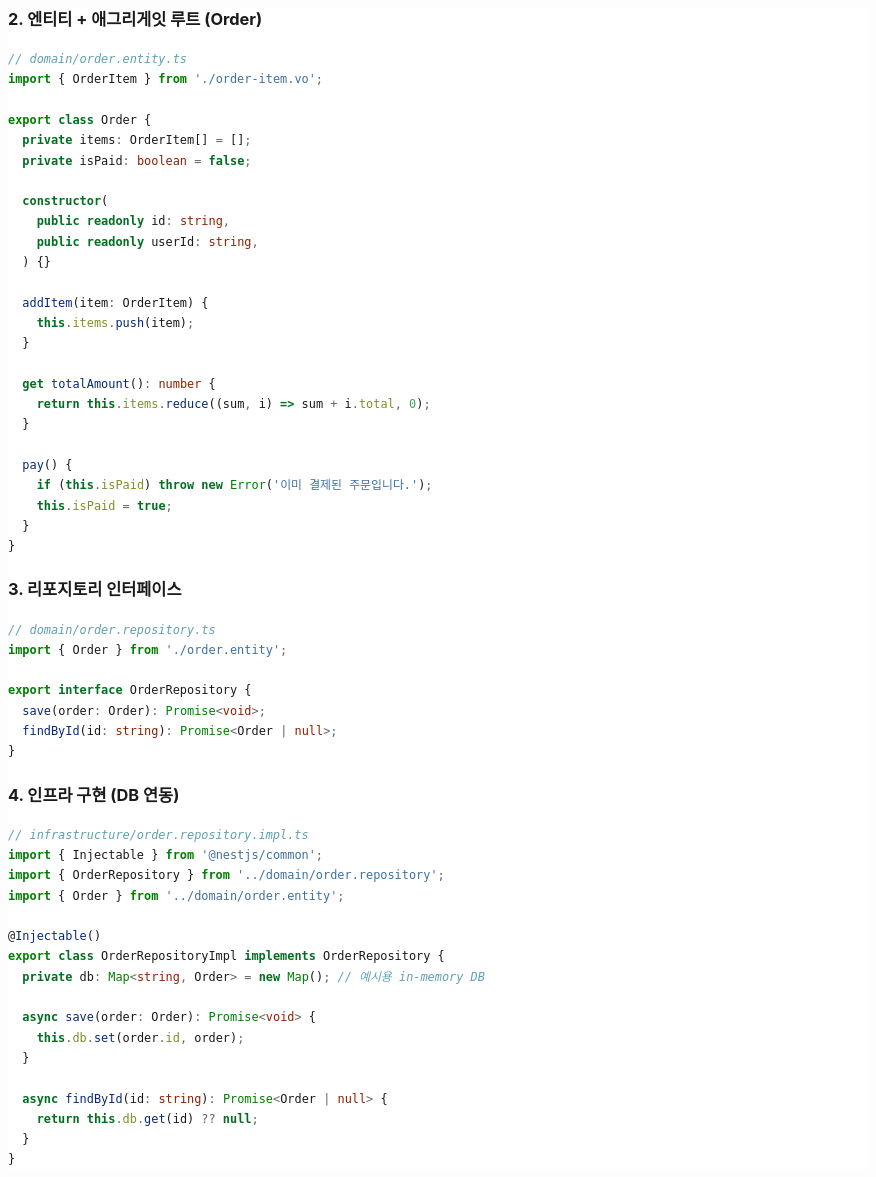 ### 2. 엔티티 + 애그리게잇 루트 (Order)

```ts
// domain/order.entity.ts
import { OrderItem } from './order-item.vo';

export class Order {
  private items: OrderItem[] = [];
  private isPaid: boolean = false;

  constructor(
    public readonly id: string,
    public readonly userId: string,
  ) {}

  addItem(item: OrderItem) {
    this.items.push(item);
  }

  get totalAmount(): number {
    return this.items.reduce((sum, i) => sum + i.total, 0);
  }

  pay() {
    if (this.isPaid) throw new Error('이미 결제된 주문입니다.');
    this.isPaid = true;
  }
}
```

### 3. 리포지토리 인터페이스

```ts
// domain/order.repository.ts
import { Order } from './order.entity';

export interface OrderRepository {
  save(order: Order): Promise<void>;
  findById(id: string): Promise<Order | null>;
}
```

### 4. 인프라 구현 (DB 연동)

```ts
// infrastructure/order.repository.impl.ts
import { Injectable } from '@nestjs/common';
import { OrderRepository } from '../domain/order.repository';
import { Order } from '../domain/order.entity';

@Injectable()
export class OrderRepositoryImpl implements OrderRepository {
  private db: Map<string, Order> = new Map(); // 예시용 in-memory DB

  async save(order: Order): Promise<void> {
    this.db.set(order.id, order);
  }

  async findById(id: string): Promise<Order | null> {
    return this.db.get(id) ?? null;
  }
}
```
